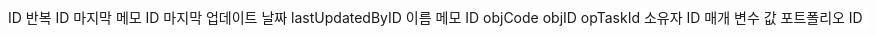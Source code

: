    <td> </td> 
   <td>ID</td> 
  </tr> 
  <tr> 
   <td> </td> 
   <td> </td> 
   <td>반복 ID</td> 
  </tr> 
  <tr> 
   <td> </td> 
   <td> </td> 
   <td>마지막 메모 ID</td> 
  </tr> 
  <tr> 
   <td> </td> 
   <td> </td> 
   <td>마지막 업데이트 날짜</td> 
  </tr> 
  <tr> 
   <td> </td> 
   <td> </td> 
   <td> lastUpdatedByID </td> 
  </tr> 
  <tr> 
   <td> </td> 
   <td> </td> 
   <td>이름</td> 
  </tr> 
  <tr> 
   <td> </td> 
   <td> </td> 
   <td>메모 ID</td> 
  </tr> 
  <tr> 
   <td> </td> 
   <td> </td> 
   <td>objCode</td> 
  </tr> 
  <tr> 
   <td> </td> 
   <td> </td> 
   <td>objID</td> 
  </tr> 
  <tr> 
   <td> </td> 
   <td> </td> 
   <td>opTaskId</td> 
  </tr> 
  <tr> 
   <td> </td> 
   <td> </td> 
   <td>소유자 ID</td> 
  </tr> 
  <tr> 
   <td> </td> 
   <td> </td> 
   <td>매개 변수 값</td> 
  </tr> 
  <tr> 
   <td> </td> 
   <td> </td> 
   <td>포트폴리오 ID</td> 
  </tr> 
  <tr> 